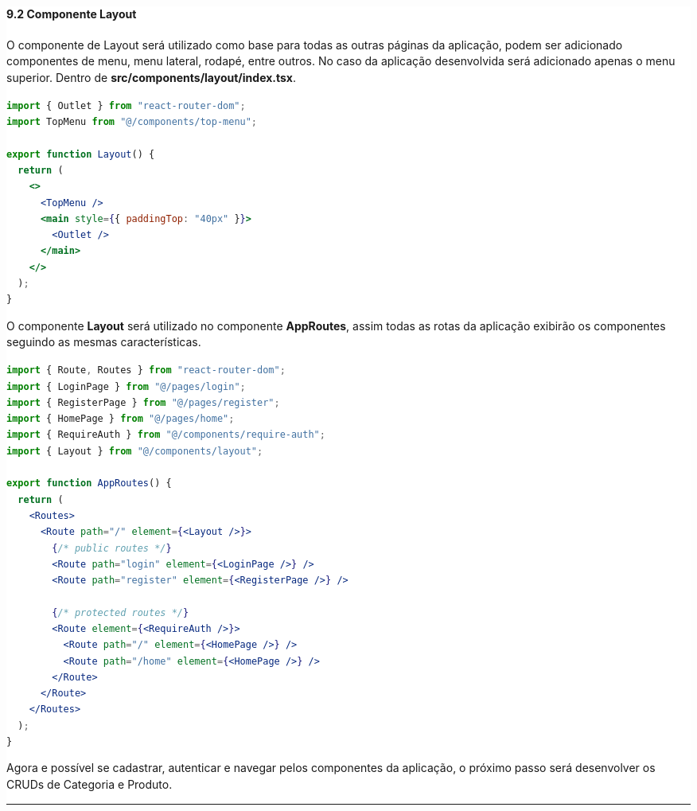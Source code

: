 #### 9.2 Componente Layout

O componente de Layout será utilizado como base para todas as outras páginas da aplicação, podem ser adicionado componentes de menu, menu lateral, rodapé, entre outros. No caso da aplicação desenvolvida será adicionado apenas o menu superior. Dentro de **src/components/layout/index.tsx**.

```jsx
import { Outlet } from "react-router-dom";
import TopMenu from "@/components/top-menu";

export function Layout() {
  return (
    <>
      <TopMenu />
      <main style={{ paddingTop: "40px" }}>
        <Outlet />
      </main>
    </>
  );
}
```
O componente **Layout** será utilizado no componente **AppRoutes**, assim todas as rotas da aplicação exibirão os componentes seguindo as mesmas características.

```jsx
import { Route, Routes } from "react-router-dom";
import { LoginPage } from "@/pages/login";
import { RegisterPage } from "@/pages/register";
import { HomePage } from "@/pages/home";
import { RequireAuth } from "@/components/require-auth";
import { Layout } from "@/components/layout";

export function AppRoutes() {
  return (
    <Routes>
      <Route path="/" element={<Layout />}>
        {/* public routes */}
        <Route path="login" element={<LoginPage />} />
        <Route path="register" element={<RegisterPage />} />

        {/* protected routes */}
        <Route element={<RequireAuth />}>
          <Route path="/" element={<HomePage />} />
          <Route path="/home" element={<HomePage />} />
        </Route>
      </Route>
    </Routes>
  );
}
```

Agora e possível se cadastrar, autenticar e navegar pelos componentes da aplicação, o próximo passo será desenvolver os CRUDs de Categoria e Produto.

---